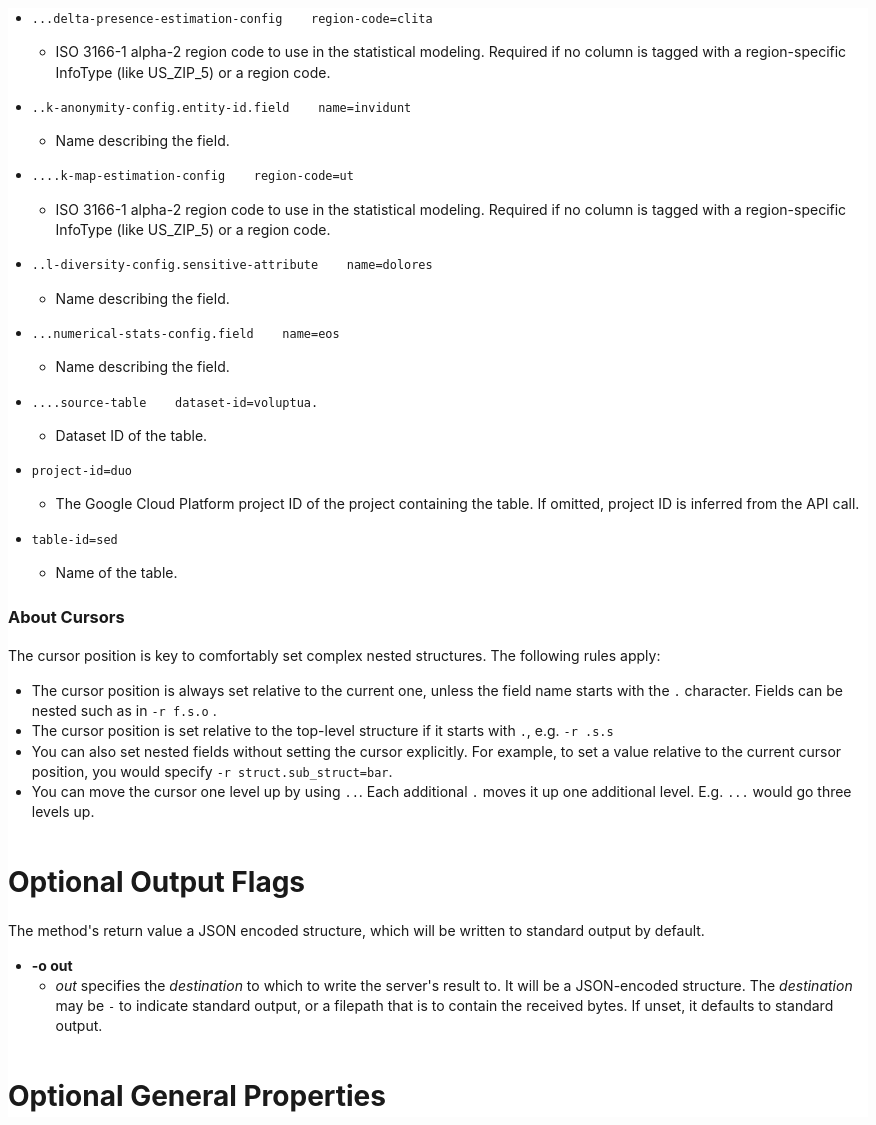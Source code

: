 * `...delta-presence-estimation-config    region-code=clita`
    - ISO 3166-1 alpha-2 region code to use in the statistical modeling.
        Required if no column is tagged with a region-specific InfoType (like
        US_ZIP_5) or a region code.

* `..k-anonymity-config.entity-id.field    name=invidunt`
    - Name describing the field.



* `....k-map-estimation-config    region-code=ut`
    - ISO 3166-1 alpha-2 region code to use in the statistical modeling.
        Required if no column is tagged with a region-specific InfoType (like
        US_ZIP_5) or a region code.

* `..l-diversity-config.sensitive-attribute    name=dolores`
    - Name describing the field.


* `...numerical-stats-config.field    name=eos`
    - Name describing the field.



* `....source-table    dataset-id=voluptua.`
    - Dataset ID of the table.
* `project-id=duo`
    - The Google Cloud Platform project ID of the project containing the table.
        If omitted, project ID is inferred from the API call.
* `table-id=sed`
    - Name of the table.




### About Cursors

The cursor position is key to comfortably set complex nested structures. The following rules apply:

* The cursor position is always set relative to the current one, unless the field name starts with the `.` character. Fields can be nested such as in `-r f.s.o` .
* The cursor position is set relative to the top-level structure if it starts with `.`, e.g. `-r .s.s`
* You can also set nested fields without setting the cursor explicitly. For example, to set a value relative to the current cursor position, you would specify `-r struct.sub_struct=bar`.
* You can move the cursor one level up by using `..`. Each additional `.` moves it up one additional level. E.g. `...` would go three levels up.


# Optional Output Flags

The method's return value a JSON encoded structure, which will be written to standard output by default.

* **-o out**
    - *out* specifies the *destination* to which to write the server's result to.
      It will be a JSON-encoded structure.
      The *destination* may be `-` to indicate standard output, or a filepath that is to contain the received bytes.
      If unset, it defaults to standard output.
# Optional General Properties
